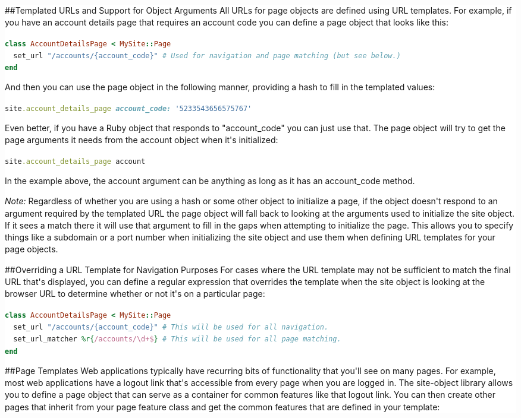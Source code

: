 ##Templated URLs and Support for Object Arguments
All URLs for page objects are defined using URL templates. For example, if you have an
account details page that requires an account code you can define a page object that looks
like this:

```ruby
class AccountDetailsPage < MySite::Page
  set_url "/accounts/{account_code}" # Used for navigation and page matching (but see below.)
end
```

And then you can use the page object in the following manner, providing a hash to fill in
the templated values:

```ruby
site.account_details_page account_code: '5233543656575767'
```

Even better, if you have a Ruby object that responds to "account_code" you can just use
that. The page object will try to get the page arguments it needs from the account
object when it's initialized:

```ruby
site.account_details_page account
```

In the example above, the account argument can be anything as long as it has an
account_code method.

*Note:* Regardless of whether you are using a hash or some other object to initialize
a page, if the object doesn't respond to an argument required by the templated URL
the page object will fall back to looking at the arguments used to initialize the site
object. If it sees a match there it will use that argument to fill in the gaps when
attempting to initialize the page. This allows you to specify things like a subdomain
or a port number when initializing the site object and use them when defining URL
templates for your page objects.

##Overriding a URL Template for Navigation Purposes
For cases where the URL template may not be sufficient to match the final URL that's
displayed, you can define a regular expression that overrides the template when the site
object is looking at the browser URL to determine whether or not it's on a particular
page:

```ruby
class AccountDetailsPage < MySite::Page
  set_url "/accounts/{account_code}" # This will be used for all navigation.
  set_url_matcher %r{/accounts/\d+$} # This will be used for all page matching.
end

```

##Page Templates
Web applications typically have recurring bits of functionality that you'll see on
many pages. For example, most web applications have a logout link that's accessible
from every page when you are logged in. The site-object library allows you to
define a page object that can serve as a container for common features like that
logout link. You can then create other pages that inherit from your page feature
class and get the common features that are defined in your template:
